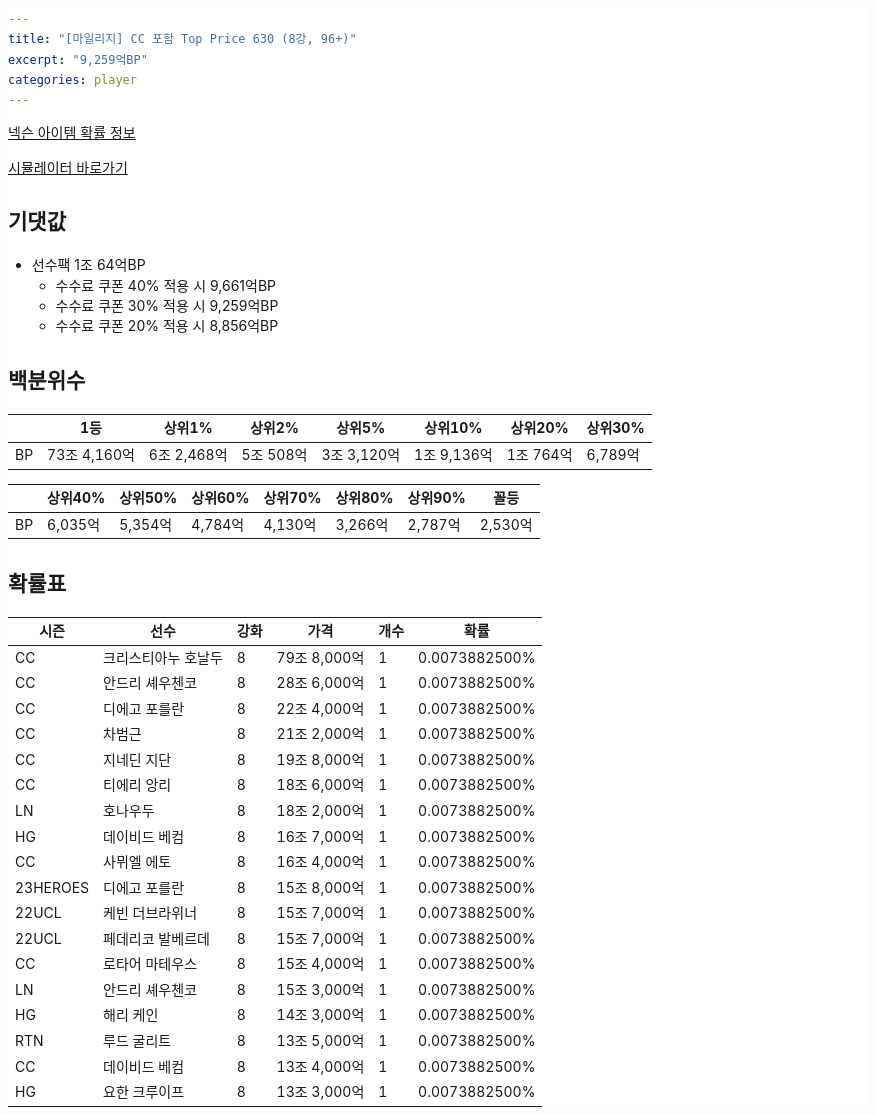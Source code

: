 ```yaml
---
title: "[마일리지] CC 포함 Top Price 630 (8강, 96+)"
excerpt: "9,259억BP"
categories: player
---
```

[넥슨 아이템 확률 정보](http://iteminfo.nexon.com/probability/fco?sn=7493)

[시뮬레이터 바로가기](/simulator/7493)
## 기댓값
- 선수팩 1조 64억BP
  - 수수료 쿠폰 40% 적용 시 9,661억BP
  - 수수료 쿠폰 30% 적용 시 9,259억BP
  - 수수료 쿠폰 20% 적용 시 8,856억BP


## 백분위수

||1등|상위1%|상위2%|상위5%|상위10%|상위20%|상위30%|
|---|---|---|---|---|---|---|---|
|BP|73조 4,160억|6조 2,468억|5조 508억|3조 3,120억|1조 9,136억|1조 764억|6,789억|

||상위40%|상위50%|상위60%|상위70%|상위80%|상위90%|꼴등|
|---|---|---|---|---|---|---|---|
|BP|6,035억|5,354억|4,784억|4,130억|3,266억|2,787억|2,530억|


## 확률표

|시즌|선수|강화|가격|개수|확률|
|---|---|---|---|---|---|
|CC|크리스티아누 호날두|8|79조 8,000억|1|0.0073882500%|
|CC|안드리 셰우첸코|8|28조 6,000억|1|0.0073882500%|
|CC|디에고 포를란|8|22조 4,000억|1|0.0073882500%|
|CC|차범근|8|21조 2,000억|1|0.0073882500%|
|CC|지네딘 지단|8|19조 8,000억|1|0.0073882500%|
|CC|티에리 앙리|8|18조 6,000억|1|0.0073882500%|
|LN|호나우두|8|18조 2,000억|1|0.0073882500%|
|HG|데이비드 베컴|8|16조 7,000억|1|0.0073882500%|
|CC|사뮈엘 에토|8|16조 4,000억|1|0.0073882500%|
|23HEROES|디에고 포를란|8|15조 8,000억|1|0.0073882500%|
|22UCL|케빈 더브라위너|8|15조 7,000억|1|0.0073882500%|
|22UCL|페데리코 발베르데|8|15조 7,000억|1|0.0073882500%|
|CC|로타어 마테우스|8|15조 4,000억|1|0.0073882500%|
|LN|안드리 셰우첸코|8|15조 3,000억|1|0.0073882500%|
|HG|해리 케인|8|14조 3,000억|1|0.0073882500%|
|RTN|루드 굴리트|8|13조 5,000억|1|0.0073882500%|
|CC|데이비드 베컴|8|13조 4,000억|1|0.0073882500%|
|HG|요한 크루이프|8|13조 3,000억|1|0.0073882500%|